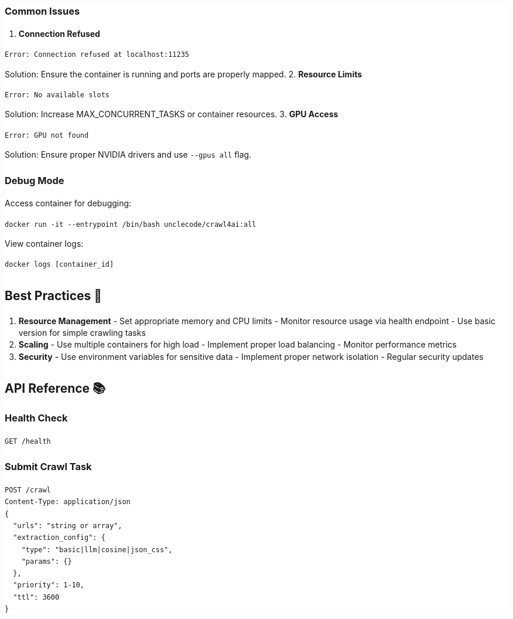 ### Common Issues
1. **Connection Refused**
```
Error: Connection refused at localhost:11235

```

Solution: Ensure the container is running and ports are properly mapped. 
2. **Resource Limits**
```
Error: No available slots

```

Solution: Increase MAX_CONCURRENT_TASKS or container resources. 
3. **GPU Access**
```
Error: GPU not found

```

Solution: Ensure proper NVIDIA drivers and use `--gpus all` flag. 
### Debug Mode
Access container for debugging: 
```
docker run -it --entrypoint /bin/bash unclecode/crawl4ai:all

```

View container logs: 
```
docker logs [container_id]

```

## Best Practices 🌟
1. **Resource Management** - Set appropriate memory and CPU limits - Monitor resource usage via health endpoint - Use basic version for simple crawling tasks
2. **Scaling** - Use multiple containers for high load - Implement proper load balancing - Monitor performance metrics
3. **Security** - Use environment variables for sensitive data - Implement proper network isolation - Regular security updates
## API Reference 📚
### Health Check
```
GET /health

```

### Submit Crawl Task
```
POST /crawl
Content-Type: application/json
{
  "urls": "string or array",
  "extraction_config": {
    "type": "basic|llm|cosine|json_css",
    "params": {}
  },
  "priority": 1-10,
  "ttl": 3600
}

```